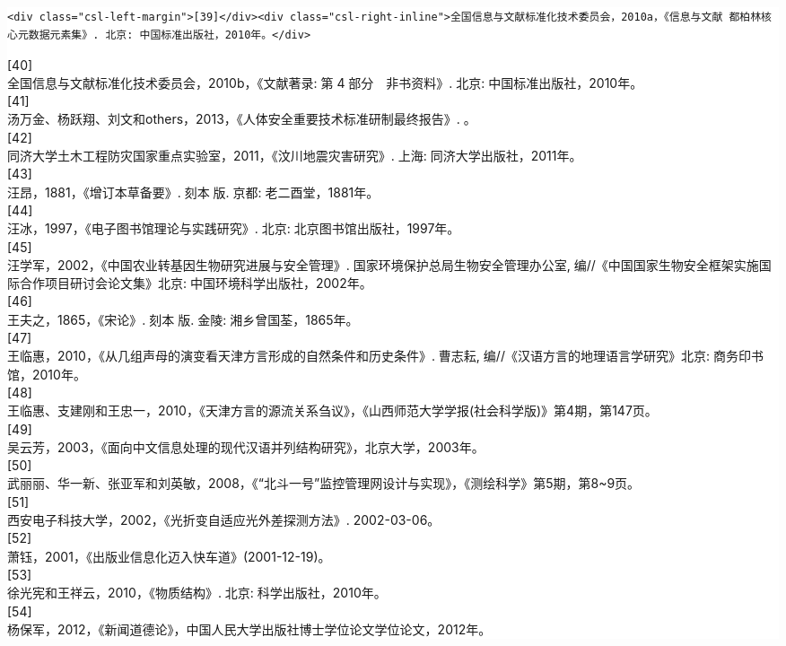     <div class="csl-left-margin">[39]</div><div class="csl-right-inline">全国信息与文献标准化技术委员会，2010a，《信息与文献 都柏林核心元数据元素集》. 北京: 中国标准出版社，2010年。</div>
  </div>
  <div class="csl-entry">
    <div class="csl-left-margin">[40]</div><div class="csl-right-inline">全国信息与文献标准化技术委员会，2010b，《文献著录: 第 4 部分 非书资料》. 北京: 中国标准出版社，2010年。</div>
  </div>
  <div class="csl-entry">
    <div class="csl-left-margin">[41]</div><div class="csl-right-inline">汤万金、杨跃翔、刘文和others，2013，《人体安全重要技术标准研制最终报告》. 。</div>
  </div>
  <div class="csl-entry">
    <div class="csl-left-margin">[42]</div><div class="csl-right-inline">同济大学土木工程防灾国家重点实验室，2011，《汶川地震灾害研究》. 上海: 同济大学出版社，2011年。</div>
  </div>
  <div class="csl-entry">
    <div class="csl-left-margin">[43]</div><div class="csl-right-inline">汪昂，1881，《增订本草备要》. 刻本 版. 京都: 老二酉堂，1881年。</div>
  </div>
  <div class="csl-entry">
    <div class="csl-left-margin">[44]</div><div class="csl-right-inline">汪冰，1997，《电子图书馆理论与实践研究》. 北京: 北京图书馆出版社，1997年。</div>
  </div>
  <div class="csl-entry">
    <div class="csl-left-margin">[45]</div><div class="csl-right-inline">汪学军，2002，《中国农业转基因生物研究进展与安全管理》. 国家环境保护总局生物安全管理办公室, 编//《中国国家生物安全框架实施国际合作项目研讨会论文集》北京: 中国环境科学出版社，2002年。</div>
  </div>
  <div class="csl-entry">
    <div class="csl-left-margin">[46]</div><div class="csl-right-inline">王夫之，1865，《宋论》. 刻本 版. 金陵: 湘乡曾国荃，1865年。</div>
  </div>
  <div class="csl-entry">
    <div class="csl-left-margin">[47]</div><div class="csl-right-inline">王临惠，2010，《从几组声母的演变看天津方言形成的自然条件和历史条件》. 曹志耘, 编//《汉语方言的地理语言学研究》北京: 商务印书馆，2010年。</div>
  </div>
  <div class="csl-entry">
    <div class="csl-left-margin">[48]</div><div class="csl-right-inline">王临惠、支建刚和王忠一，2010，《天津方言的源流关系刍议》，《山西师范大学学报(社会科学版)》第4期，第147页。</div>
  </div>
  <div class="csl-entry">
    <div class="csl-left-margin">[49]</div><div class="csl-right-inline">吴云芳，2003，《面向中文信息处理的现代汉语并列结构研究》，北京大学，2003年。</div>
  </div>
  <div class="csl-entry">
    <div class="csl-left-margin">[50]</div><div class="csl-right-inline">武丽丽、华一新、张亚军和刘英敏，2008，《“北斗一号”监控管理网设计与实现》，《测绘科学》第5期，第8~9页。</div>
  </div>
  <div class="csl-entry">
    <div class="csl-left-margin">[51]</div><div class="csl-right-inline">西安电子科技大学，2002，《光折变自适应光外差探测方法》. 2002-03-06。</div>
  </div>
  <div class="csl-entry">
    <div class="csl-left-margin">[52]</div><div class="csl-right-inline">萧钰，2001，《出版业信息化迈入快车道》(2001-12-19)。</div>
  </div>
  <div class="csl-entry">
    <div class="csl-left-margin">[53]</div><div class="csl-right-inline">徐光宪和王祥云，2010，《物质结构》. 北京: 科学出版社，2010年。</div>
  </div>
  <div class="csl-entry">
    <div class="csl-left-margin">[54]</div><div class="csl-right-inline">杨保军，2012，《新闻道德论》，中国人民大学出版社博士学位论文学位论文，2012年。</div>
  </div>
  <div class="csl-entry">